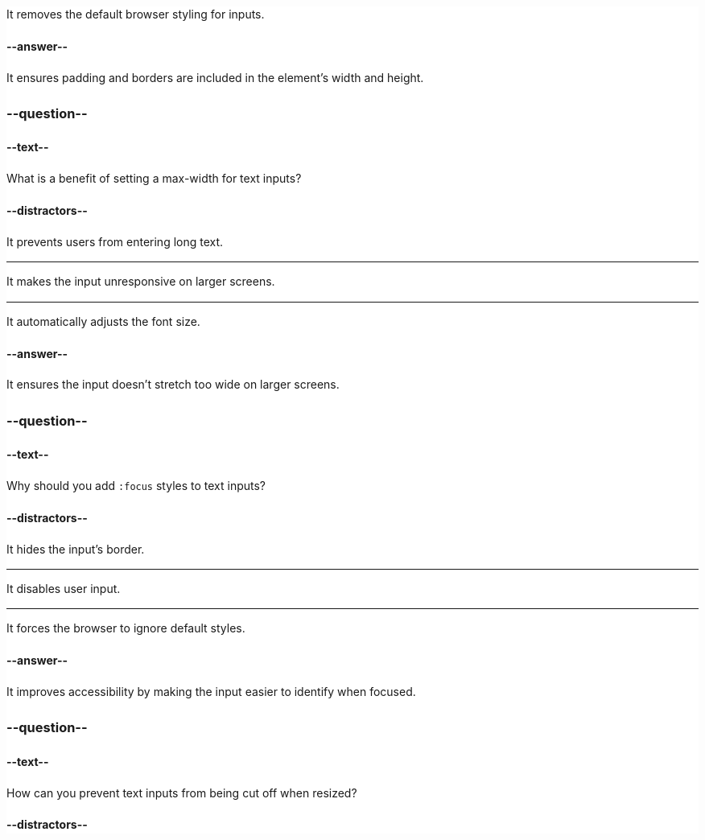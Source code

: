
It removes the default browser styling for inputs.

#### --answer--

It ensures padding and borders are included in the element’s width and height.

### --question--

#### --text--

What is a benefit of setting a max-width for text inputs?

#### --distractors--

It prevents users from entering long text.

---

It makes the input unresponsive on larger screens.

---

It automatically adjusts the font size.

#### --answer--

It ensures the input doesn’t stretch too wide on larger screens.

### --question--

#### --text--

Why should you add `:focus` styles to text inputs?

#### --distractors--

It hides the input’s border.

---

It disables user input.

---

It forces the browser to ignore default styles.

#### --answer--

It improves accessibility by making the input easier to identify when focused.

### --question--

#### --text--

How can you prevent text inputs from being cut off when resized?

#### --distractors--
